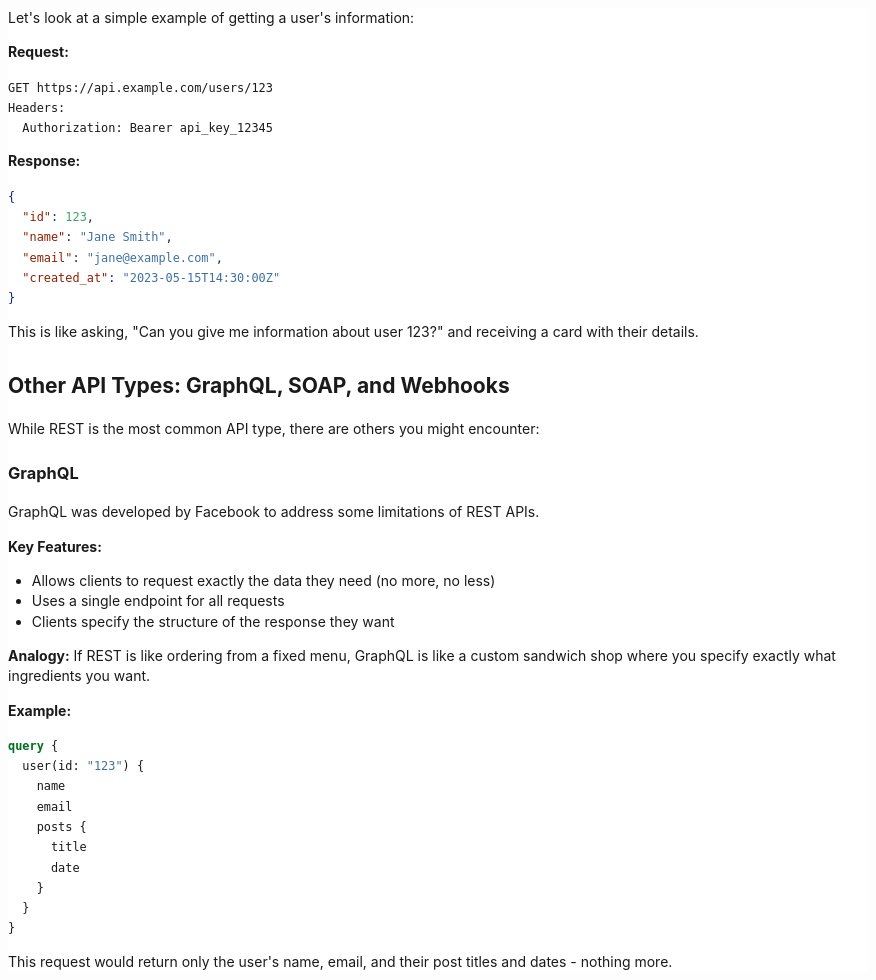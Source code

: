 Let's look at a simple example of getting a user's information:

**Request:**
```
GET https://api.example.com/users/123
Headers:
  Authorization: Bearer api_key_12345
```

**Response:**
```json
{
  "id": 123,
  "name": "Jane Smith",
  "email": "jane@example.com",
  "created_at": "2023-05-15T14:30:00Z"
}
```

This is like asking, "Can you give me information about user 123?" and receiving a card with their details.

## Other API Types: GraphQL, SOAP, and Webhooks

While REST is the most common API type, there are others you might encounter:

### GraphQL

GraphQL was developed by Facebook to address some limitations of REST APIs.

**Key Features:**
- Allows clients to request exactly the data they need (no more, no less)
- Uses a single endpoint for all requests
- Clients specify the structure of the response they want

**Analogy:**
If REST is like ordering from a fixed menu, GraphQL is like a custom sandwich shop where you specify exactly what ingredients you want.

**Example:**
```graphql
query {
  user(id: "123") {
    name
    email
    posts {
      title
      date
    }
  }
}
```

This request would return only the user's name, email, and their post titles and dates - nothing more.
